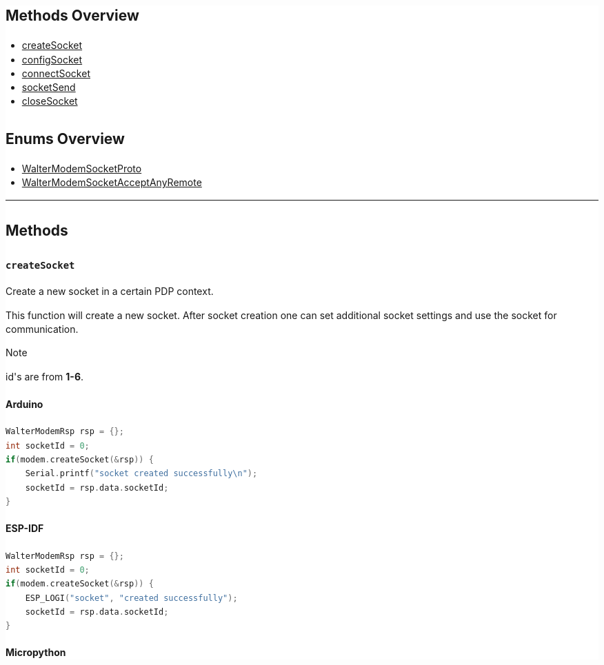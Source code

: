 ## Methods Overview

- [createSocket](#createsocket)
- [configSocket](#configsocket)
- [connectSocket](#connectsocket)
- [socketSend](#socketsend)
- [closeSocket](#closesocket)

## Enums Overview

- [WalterModemSocketProto](#waltermodemsocketproto)
- [WalterModemSocketAcceptAnyRemote](#waltermodemsocketacceptanyremote)

---

## Methods

### `createSocket`

Create a new socket in a certain PDP context.

This function will create a new socket.
After socket creation one can set additional socket settings
and use the socket for communication.

> [!NOTE]
> id's are from **1-6**.



#### **Arduino**

```cpp
WalterModemRsp rsp = {};
int socketId = 0;
if(modem.createSocket(&rsp)) {
    Serial.printf("socket created successfully\n");
    socketId = rsp.data.socketId;
}
```

#### **ESP-IDF**

```cpp
WalterModemRsp rsp = {};
int socketId = 0;
if(modem.createSocket(&rsp)) {
    ESP_LOGI("socket", "created successfully");
    socketId = rsp.data.socketId;
}
```

#### **Micropython**
